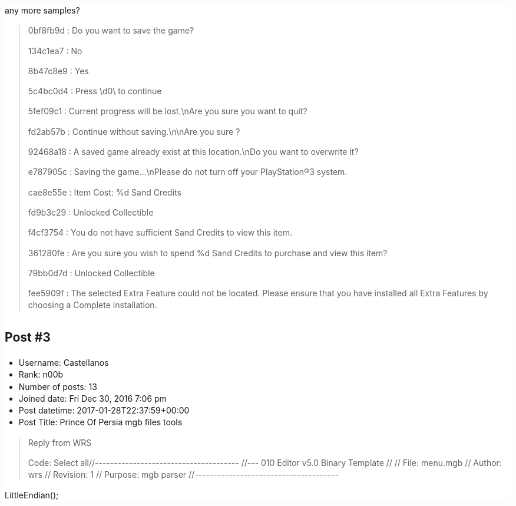 
any more samples?

> 0bf8fb9d : Do you want to save the game?
>
> 134c1ea7 : No
>
> 8b47c8e9 : Yes
>
> 5c4bc0d4 : Press \d0\ to continue
>
> 5fef09c1 : Current progress will be lost.\nAre you sure you want to quit?
>
> fd2ab57b : Continue without saving.\n\nAre you sure ?
>
> 92468a18 : A saved game already exist at this location.\nDo you want to overwrite it?
>
> e787905c : Saving the game…\nPlease do not turn off your PlayStation®3 system.
>
> cae8e55e : Item Cost: %d Sand Credits
>
> fd9b3c29 : Unlocked Collectible
>
> f4cf3754 : You do not have sufficient Sand Credits to view this item.
>
> 361280fe : Are you sure you wish to spend %d Sand Credits to purchase and view this item?
>
> 79bb0d7d : Unlocked Collectible
>
> fee5909f : The selected Extra Feature could not be located. Please ensure that you have installed all Extra Features by choosing a Complete installation.
## Post #3
- Username: Castellanos
- Rank: n00b
- Number of posts: 13
- Joined date: Fri Dec 30, 2016 7:06 pm
- Post datetime: 2017-01-28T22:37:59+00:00
- Post Title: Prince Of Persia mgb files tools

> Reply from WRS
>
> Code: Select all//--------------------------------------
//--- 010 Editor v5.0 Binary Template
//
// File:     menu.mgb
// Author:   wrs
// Revision: 1
// Purpose:  mgb parser
//--------------------------------------

LittleEndian();
